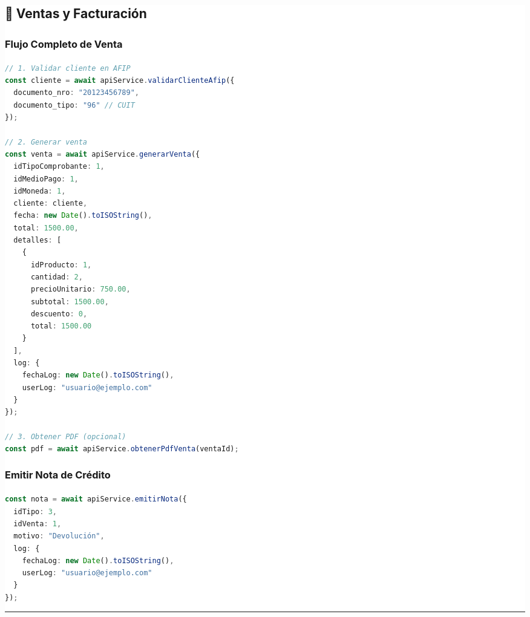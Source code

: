 ## 🧾 Ventas y Facturación

### Flujo Completo de Venta

```typescript
// 1. Validar cliente en AFIP
const cliente = await apiService.validarClienteAfip({
  documento_nro: "20123456789",
  documento_tipo: "96" // CUIT
});

// 2. Generar venta
const venta = await apiService.generarVenta({
  idTipoComprobante: 1,
  idMedioPago: 1,
  idMoneda: 1,
  cliente: cliente,
  fecha: new Date().toISOString(),
  total: 1500.00,
  detalles: [
    {
      idProducto: 1,
      cantidad: 2,
      precioUnitario: 750.00,
      subtotal: 1500.00,
      descuento: 0,
      total: 1500.00
    }
  ],
  log: {
    fechaLog: new Date().toISOString(),
    userLog: "usuario@ejemplo.com"
  }
});

// 3. Obtener PDF (opcional)
const pdf = await apiService.obtenerPdfVenta(ventaId);
```

### Emitir Nota de Crédito

```typescript
const nota = await apiService.emitirNota({
  idTipo: 3,
  idVenta: 1,
  motivo: "Devolución",
  log: {
    fechaLog: new Date().toISOString(),
    userLog: "usuario@ejemplo.com"
  }
});
```

---